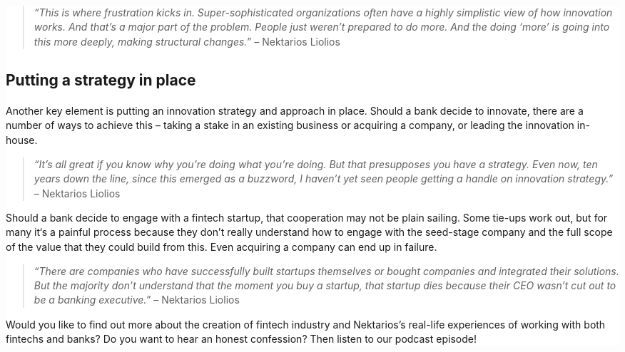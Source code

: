 > _“This is where frustration kicks in. Super-sophisticated organizations often have a highly simplistic view of how innovation works. And that’s a major part of the problem. People just weren’t prepared to do more. And the doing ‘more’ is going into this more deeply, making structural changes.”_ – Nektarios Liolios

## **Putting a strategy in place**

Another key element is putting an innovation strategy and approach in place. Should a bank decide to innovate, there are a number of ways to achieve this – taking a stake in an existing business or acquiring a company, or leading the innovation in-house.

> _“It’s all great if you know why you’re doing what you’re doing. But that presupposes you have a strategy. Even now, ten years down the line, since this emerged as a buzzword, I haven’t yet seen people getting a handle on innovation strategy.”_ – Nektarios Liolios

Should a bank decide to engage with a fintech startup, that cooperation may not be plain sailing. Some tie-ups work out, but for many it‘s a painful process because they don’t really understand how to engage with the seed-stage company and the full scope of the value that they could build from this. Even acquiring a company can end up in failure.

> _“There are companies who have successfully built startups themselves or bought companies and integrated their solutions. But the majority don’t understand that the moment you buy a startup, that startup dies because their CEO wasn’t cut out to be a banking executive.”_ – Nektarios Liolios

Would you like to find out more about the creation of fintech industry and Nektarios’s real-life experiences of working with both fintechs and banks? Do you want to hear an honest confession? Then listen to our podcast episode!


